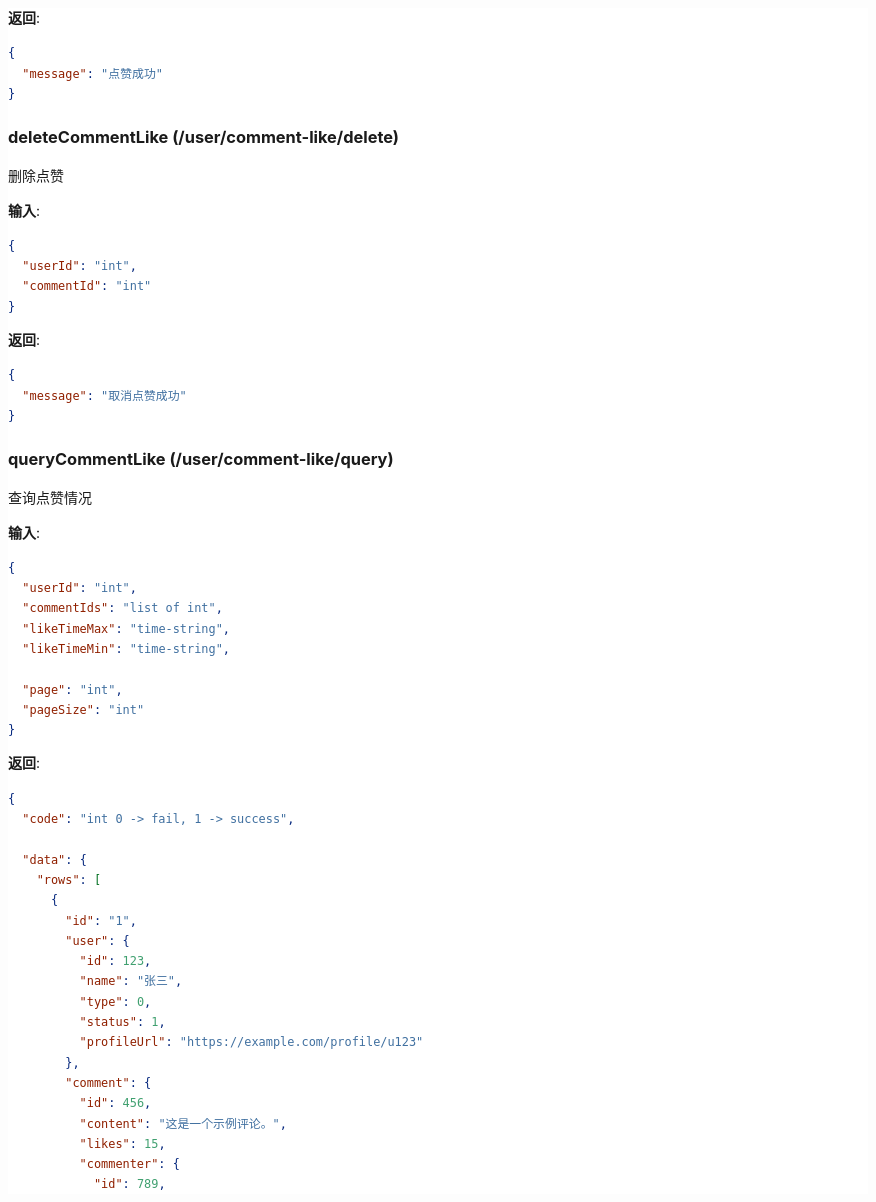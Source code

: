 **返回**:

```json
{
  "message": "点赞成功"
}
```

### deleteCommentLike (/user/comment-like/delete)

删除点赞

**输入**:

```json
{
  "userId": "int",
  "commentId": "int"
}
```

**返回**:

```json
{   
  "message": "取消点赞成功"
}
```

### queryCommentLike (/user/comment-like/query)

查询点赞情况

**输入**:

```json
{
  "userId": "int",
  "commentIds": "list of int",
  "likeTimeMax": "time-string",
  "likeTimeMin": "time-string",

  "page": "int",
  "pageSize": "int"
}
```

**返回**:

```json
{
  "code": "int 0 -> fail, 1 -> success",

  "data": {
    "rows": [
      {
        "id": "1",
        "user": {
          "id": 123,
          "name": "张三",
          "type": 0,
          "status": 1,
          "profileUrl": "https://example.com/profile/u123"
        },
        "comment": {
          "id": 456,
          "content": "这是一个示例评论。",
          "likes": 15,
          "commenter": {
            "id": 789,
```